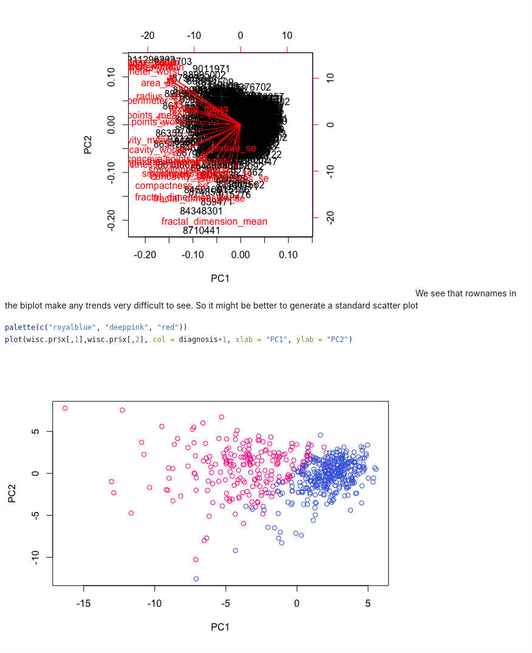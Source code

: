 ![](Class09_files/figure-markdown_github/unnamed-chunk-10-1.png) We see that rownames in the biplot make any trends very difficult to see. So it might be better to generate a standard scatter plot

``` r
palette(c("royalblue", "deeppink", "red"))
plot(wisc.pr$x[,1],wisc.pr$x[,2], col = diagnosis+1, xlab = "PC1", ylab = "PC2")
```

![](Class09_files/figure-markdown_github/unnamed-chunk-11-1.png)
